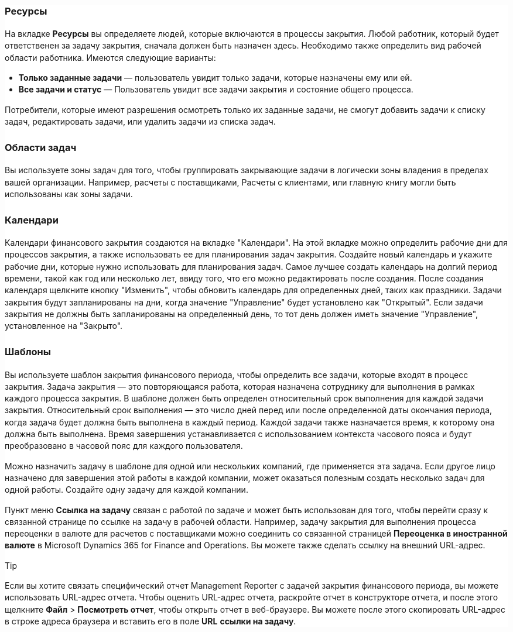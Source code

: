 ### <a name="resources"></a>Ресурсы

На вкладке **Ресурсы** вы определяете людей, которые включаются в процессы закрытия. Любой работник, который будет ответственен за задачу закрытия, сначала должен быть назначен здесь. Необходимо также определить вид рабочей области работника. Имеются следующие варианты:

-   **Только заданные задачи** — пользователь увидит только задачи, которые назначены ему или ей.
-   **Все задачи и статус** — Пользователь увидит все задачи закрытия и состояние общего процесса.

Потребители, которые имеют разрешения осмотреть только их заданные задачи, не смогут добавить задачи к списку задач, редактировать задачи, или удалить задачи из списка задач.

### <a name="task-areas"></a>Области задач

Вы используете зоны задач для того, чтобы группировать закрывающие задачи в логически зоны владения в пределах вашей организации. Например, расчеты с поставщиками, Расчеты с клиентами, или главную книгу могли быть использованы как зоны задачи.

### <a name="calendars"></a>Календари

Календари финансового закрытия создаются на вкладке "Календари".  На этой вкладке можно определить рабочие дни для процессов закрытия, а также использовать ее для планирования задач закрытия.  Создайте новый календарь и укажите рабочие дни, которые нужно использовать для планирования задач.  Самое лучшее создать календарь на долгий период времени, такой как год или несколько лет, ввиду того, что его можно редактировать после создания.  После создания календаря щелкните кнопку "Изменить", чтобы обновить календарь для определенных дней, таких как праздники.  Задачи закрытия будут запланированы на дни, когда значение "Управление" будет установлено как "Открытый".  Если задачи закрытия не должны быть запланированы на определенный день, то тот день должен иметь значение "Управление", установленное на "Закрыто".

### <a name="templates"></a>Шаблоны

Вы используете шаблон закрытия финансового периода, чтобы определить все задачи, которые входят в процесс закрытия. Задача закрытия — это повторяющаяся работа, которая назначена сотруднику для выполнения в рамках каждого процесса закрытия. В шаблоне должен быть определен относительный срок выполнения для каждой задачи закрытия. Относительный срок выполнения — это число дней перед или после определенной даты окончания периода, когда задача будет должна быть выполнена в каждый период. Каждой задачи также назначается время, к которому она должна быть выполнена. Время завершения устанавливается с использованием контекста часового пояса и будут преобразовано в часовой пояс для каждого пользователя. 

Можно назначить задачу в шаблоне для одной или нескольких компаний, где применяется эта задача. Если другое лицо назначено для завершения этой работы в каждой компании, может оказаться полезным создать несколько задач для одной работы. Создайте одну задачу для каждой компании. 

Пункт меню **Ссылка на задачу** связан с работой по задаче и может быть использован для того, чтобы перейти сразу к связанной странице по ссылке на задачу в рабочей области. Например, задачу закрытия для выполнения процесса переоценки в валюте для расчетов с поставщиками можно соединить со связанной страницей **Переоценка в иностранной валюте** в Microsoft Dynamics 365 for Finance and Operations. Вы можете также сделать ссылку на внешний URL-адрес. 

> [!TIP]
> Если вы хотите связать специфический отчет Management Reporter с задачей закрытия финансового периода, вы можете использовать URL-адрес отчета. Чтобы оценить URL-адрес отчета, раскройте отчет в конструкторе отчета, и после этого щелкните **Файл** &gt; **Посмотреть отчет**, чтобы открыть отчет в веб-браузере. Вы можете после этого скопировать URL-адрес в строке адреса браузера и вставить его в поле **URL** **ссылки на задачу**. 

